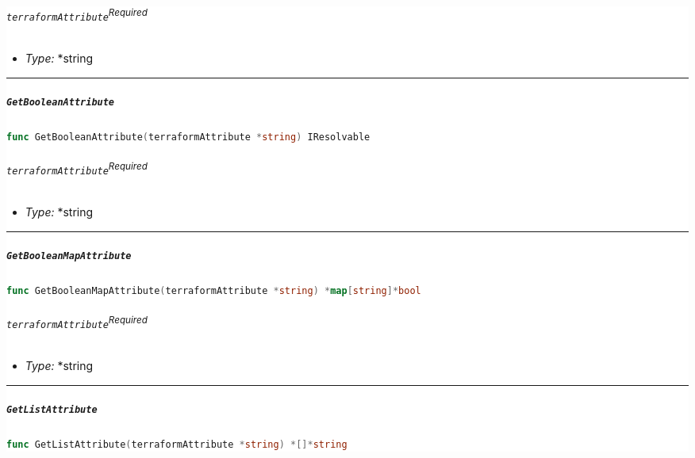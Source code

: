 ###### `terraformAttribute`<sup>Required</sup> <a name="terraformAttribute" id="@cdktf/provider-azurerm.dataFactoryLinkedServicePostgresql.DataFactoryLinkedServicePostgresqlTimeoutsOutputReference.getAnyMapAttribute.parameter.terraformAttribute"></a>

- *Type:* *string

---

##### `GetBooleanAttribute` <a name="GetBooleanAttribute" id="@cdktf/provider-azurerm.dataFactoryLinkedServicePostgresql.DataFactoryLinkedServicePostgresqlTimeoutsOutputReference.getBooleanAttribute"></a>

```go
func GetBooleanAttribute(terraformAttribute *string) IResolvable
```

###### `terraformAttribute`<sup>Required</sup> <a name="terraformAttribute" id="@cdktf/provider-azurerm.dataFactoryLinkedServicePostgresql.DataFactoryLinkedServicePostgresqlTimeoutsOutputReference.getBooleanAttribute.parameter.terraformAttribute"></a>

- *Type:* *string

---

##### `GetBooleanMapAttribute` <a name="GetBooleanMapAttribute" id="@cdktf/provider-azurerm.dataFactoryLinkedServicePostgresql.DataFactoryLinkedServicePostgresqlTimeoutsOutputReference.getBooleanMapAttribute"></a>

```go
func GetBooleanMapAttribute(terraformAttribute *string) *map[string]*bool
```

###### `terraformAttribute`<sup>Required</sup> <a name="terraformAttribute" id="@cdktf/provider-azurerm.dataFactoryLinkedServicePostgresql.DataFactoryLinkedServicePostgresqlTimeoutsOutputReference.getBooleanMapAttribute.parameter.terraformAttribute"></a>

- *Type:* *string

---

##### `GetListAttribute` <a name="GetListAttribute" id="@cdktf/provider-azurerm.dataFactoryLinkedServicePostgresql.DataFactoryLinkedServicePostgresqlTimeoutsOutputReference.getListAttribute"></a>

```go
func GetListAttribute(terraformAttribute *string) *[]*string
```
